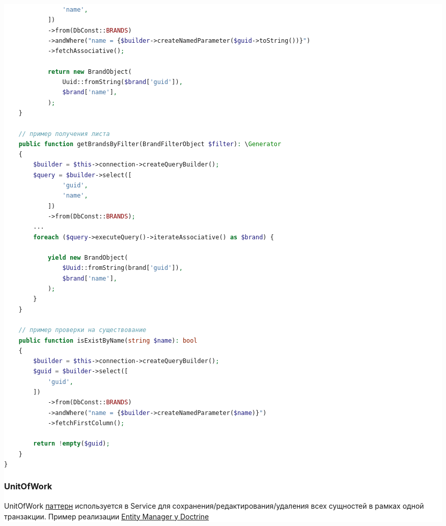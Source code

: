 ```php
                'name',
            ])
            ->from(DbConst::BRANDS)
            ->andWhere("name = {$builder->createNamedParameter($guid->toString())}")
            ->fetchAssociative();

            return new BrandObject(
                Uuid::fromString($brand['guid']),
                $brand['name'],
            );
    }

    // пример получения листа  
    public function getBrandsByFilter(BrandFilterObject $filter): \Generator
    {
        $builder = $this->connection->createQueryBuilder();
        $query = $builder->select([
                'guid',
                'name',
            ])
            ->from(DbConst::BRANDS);
        ...
        foreach ($query->executeQuery()->iterateAssociative() as $brand) {

            yield new BrandObject(
                $Uuid::fromString(brand['guid']),
                $brand['name'],
            );
        }
    }
    
    // пример проверки на существование
    public function isExistByName(string $name): bool
    {
        $builder = $this->connection->createQueryBuilder();
        $guid = $builder->select([
            'guid',
        ])
            ->from(DbConst::BRANDS)
            ->andWhere("name = {$builder->createNamedParameter($name)}")
            ->fetchFirstColumn();

        return !empty($guid);
    }
}
```

### UnitOfWork 

UnitOfWork [паттерн](https://martinfowler.com/eaaCatalog/unitOfWork.html) используется в Service для сохранения/редактирования/удаления всех сущностей в рамках одной транзакции. Пример реализации [Entity Manager у Doctrine](https://symfony.com/doc/current/doctrine.html)
